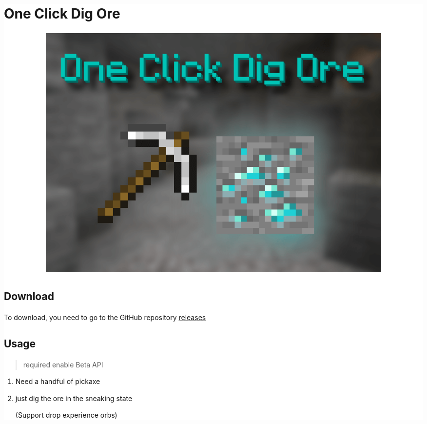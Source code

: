 # One Click Dig Ore

<p align="center">
<img src="src/behavior_pack/pack_icon.png" style="width: 80%;">
</p>

## Download

To download, you need to go to the GitHub repository [releases](https://github.com/mcbe-mods/One-Click-Dig-Ore/releases)

## Usage

> required enable Beta API

1. Need a handful of pickaxe
2. just dig the ore in the sneaking state

   (Support drop experience orbs)
